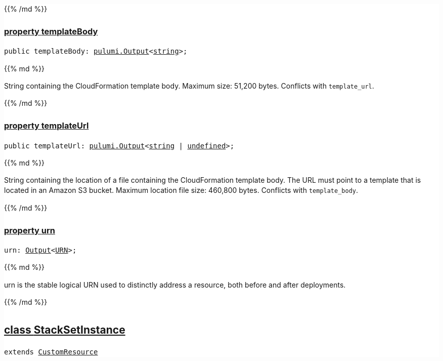 {{% /md %}}
</div>
<h3 class="pdoc-member-header" id="StackSet-templateBody">
<a class="pdoc-child-name" href="https://github.com/pulumi/pulumi-aws/blob/4587f51e21d4082d41ef2a51683fba5eef224c5b/sdk/nodejs/cloudformation/stackSet.ts#L125">property <b>templateBody</b></a>
</h3>
<div class="pdoc-member-contents">
<pre class="highlight"><span class='kd'>public </span>templateBody: <a href='/reference/pkg/nodejs/pulumi/pulumi/#Output'>pulumi.Output</a>&lt;<span class='kd'><a href='https://developer.mozilla.org/en-US/docs/Web/JavaScript/Reference/Global_Objects/String'>string</a></span>&gt;;</pre>
{{% md %}}

String containing the CloudFormation template body. Maximum size: 51,200 bytes. Conflicts with `template_url`.

{{% /md %}}
</div>
<h3 class="pdoc-member-header" id="StackSet-templateUrl">
<a class="pdoc-child-name" href="https://github.com/pulumi/pulumi-aws/blob/4587f51e21d4082d41ef2a51683fba5eef224c5b/sdk/nodejs/cloudformation/stackSet.ts#L129">property <b>templateUrl</b></a>
</h3>
<div class="pdoc-member-contents">
<pre class="highlight"><span class='kd'>public </span>templateUrl: <a href='/reference/pkg/nodejs/pulumi/pulumi/#Output'>pulumi.Output</a>&lt;<span class='kd'><a href='https://developer.mozilla.org/en-US/docs/Web/JavaScript/Reference/Global_Objects/String'>string</a></span> | <span class='kd'><a href='https://developer.mozilla.org/en-US/docs/Web/JavaScript/Reference/Global_Objects/undefined'>undefined</a></span>&gt;;</pre>
{{% md %}}

String containing the location of a file containing the CloudFormation template body. The URL must point to a template that is located in an Amazon S3 bucket. Maximum location file size: 460,800 bytes. Conflicts with `template_body`.

{{% /md %}}
</div>
<h3 class="pdoc-member-header" id="StackSet-urn">
<a class="pdoc-child-name" href="https://github.com/pulumi/pulumi-aws/blob/4587f51e21d4082d41ef2a51683fba5eef224c5b/sdk/nodejs/node_modules/@pulumi/pulumi/resource.d.ts#L12">property <b>urn</b></a>
</h3>
<div class="pdoc-member-contents">
<pre class="highlight"><span class='kd'></span>urn: <a href='/reference/pkg/nodejs/pulumi/pulumi/#Output'>Output</a>&lt;<a href='/reference/pkg/nodejs/pulumi/pulumi/#URN'>URN</a>&gt;;</pre>
{{% md %}}

urn is the stable logical URN used to distinctly address a resource, both before and after
deployments.

{{% /md %}}
</div>
</div>
<h2 class="pdoc-module-header" id="StackSetInstance">
<a class="pdoc-member-name" href="https://github.com/pulumi/pulumi-aws/blob/4587f51e21d4082d41ef2a51683fba5eef224c5b/sdk/nodejs/cloudformation/stackSetInstance.ts#L65">class <b>StackSetInstance</b></a>
</h2>
<div class="pdoc-module-contents">
<pre class="highlight"><span class='kd'>extends</span> <a href='/reference/pkg/nodejs/pulumi/pulumi/#CustomResource'>CustomResource</a></pre>

